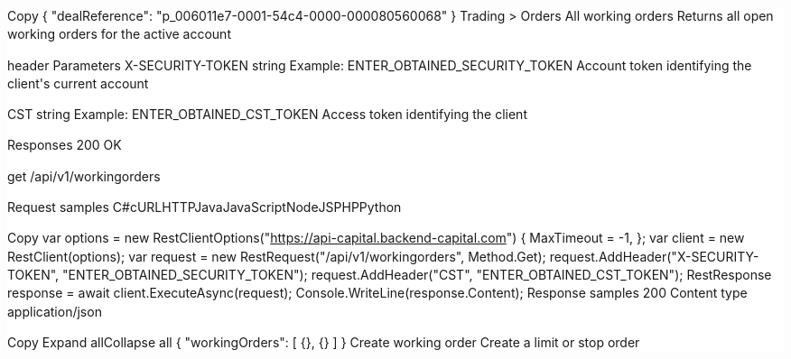 Copy
{
"dealReference": "p_006011e7-0001-54c4-0000-000080560068"
}
Trading > Orders
All working orders
Returns all open working orders for the active account

header Parameters
X-SECURITY-TOKEN
string
Example: ENTER_OBTAINED_SECURITY_TOKEN
Account token identifying the client's current account

CST
string
Example: ENTER_OBTAINED_CST_TOKEN
Access token identifying the client

Responses
200 OK

get
/api/v1/workingorders


Request samples
C#cURLHTTPJavaJavaScriptNodeJSPHPPython

Copy
var options = new RestClientOptions("https://api-capital.backend-capital.com")
{
  MaxTimeout = -1,
};
var client = new RestClient(options);
var request = new RestRequest("/api/v1/workingorders", Method.Get);
request.AddHeader("X-SECURITY-TOKEN", "ENTER_OBTAINED_SECURITY_TOKEN");
request.AddHeader("CST", "ENTER_OBTAINED_CST_TOKEN");
RestResponse response = await client.ExecuteAsync(request);
Console.WriteLine(response.Content);
Response samples
200
Content type
application/json

Copy
Expand allCollapse all
{
"workingOrders": [
{},
{}
]
}
Create working order
Create a limit or stop order
